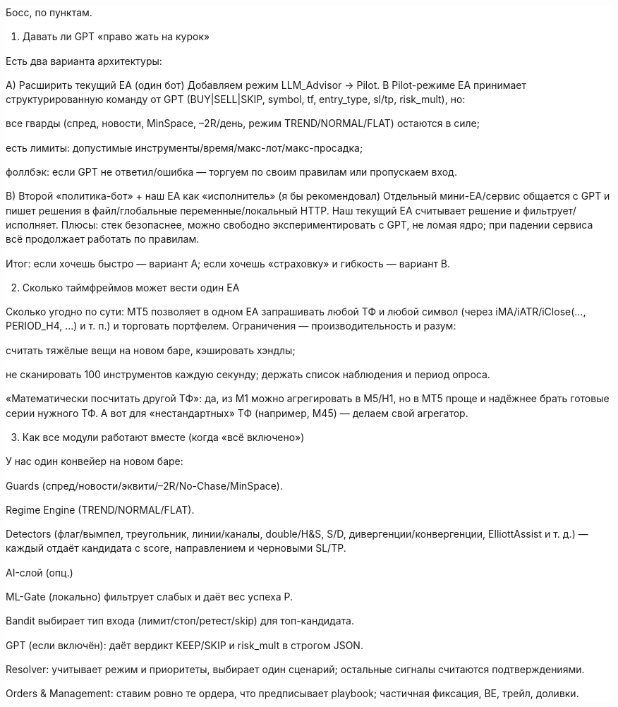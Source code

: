 Босс, по пунктам.

1) Давать ли GPT «право жать на курок»

Есть два варианта архитектуры:

A) Расширить текущий ЕА (один бот)
Добавляем режим LLM_Advisor → Pilot. В Pilot-режиме ЕА принимает структурированную команду от GPT (BUY|SELL|SKIP, symbol, tf, entry_type, sl/tp, risk_mult), но:

все гварды (спред, новости, MinSpace, –2R/день, режим TREND/NORMAL/FLAT) остаются в силе;

есть лимиты: допустимые инструменты/время/макс-лот/макс-просадка;

фоллбэк: если GPT не ответил/ошибка — торгуем по своим правилам или пропускаем вход.

B) Второй «политика-бот» + наш ЕА как «исполнитель» (я бы рекомендовал)
Отдельный мини-ЕА/сервис общается с GPT и пишет решения в файл/глобальные переменные/локальный HTTP. Наш текущий ЕА считывает решение и фильтрует/исполняет. Плюсы: стек безопаснее, можно свободно экспериментировать с GPT, не ломая ядро; при падении сервиса всё продолжает работать по правилам.

Итог: если хочешь быстро — вариант A; если хочешь «страховку» и гибкость — вариант B.

2) Сколько таймфреймов может вести один ЕА

Сколько угодно по сути: MT5 позволяет в одном ЕА запрашивать любой ТФ и любой символ (через iMA/iATR/iClose(..., PERIOD_H4, ...) и т. п.) и торговать портфелем. Ограничения — производительность и разум:

считать тяжёлые вещи на новом баре, кэшировать хэндлы;

не сканировать 100 инструментов каждую секунду; держать список наблюдения и период опроса.

«Математически посчитать другой ТФ»: да, из M1 можно агрегировать в M5/H1, но в MT5 проще и надёжнее брать готовые серии нужного ТФ. А вот для «нестандартных» ТФ (например, M45) — делаем свой агрегатор.

3) Как все модули работают вместе (когда «всё включено»)

У нас один конвейер на новом баре:

Guards (спред/новости/эквити/–2R/No-Chase/MinSpace).

Regime Engine (TREND/NORMAL/FLAT).

Detectors (флаг/вымпел, треугольник, линии/каналы, double/H&S, S/D, дивергенции/конвергенции, ElliottAssist и т. д.) — каждый отдаёт кандидата с score, направлением и черновыми SL/TP.

AI-слой (опц.)

ML-Gate (локально) фильтрует слабых и даёт вес успеха P.

Bandit выбирает тип входа (лимит/стоп/ретест/skip) для топ-кандидата.

GPT (если включён): даёт вердикт KEEP/SKIP и risk_mult в строгом JSON.

Resolver: учитывает режим и приоритеты, выбирает один сценарий; остальные сигналы считаются подтверждениями.

Orders & Management: ставим ровно те ордера, что предписывает playbook; частичная фиксация, BE, трейл, доливки.
